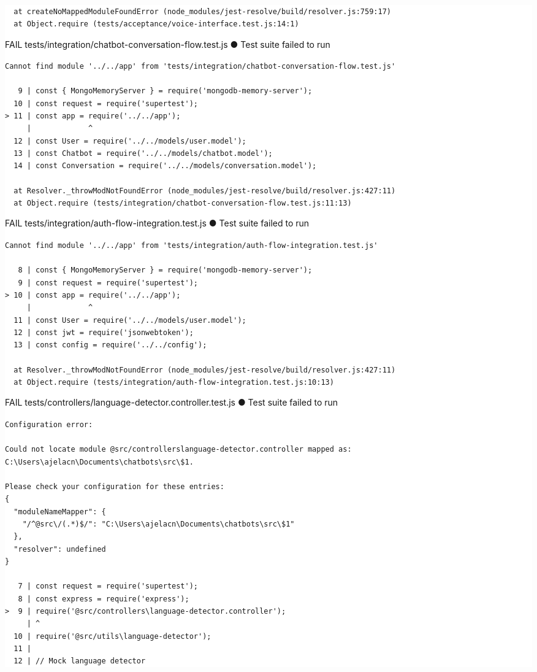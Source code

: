       at createNoMappedModuleFoundError (node_modules/jest-resolve/build/resolver.js:759:17)
      at Object.require (tests/acceptance/voice-interface.test.js:14:1)

 FAIL  tests/integration/chatbot-conversation-flow.test.js
  ● Test suite failed to run

    Cannot find module '../../app' from 'tests/integration/chatbot-conversation-flow.test.js'

       9 | const { MongoMemoryServer } = require('mongodb-memory-server');
      10 | const request = require('supertest');
    > 11 | const app = require('../../app');
         |             ^
      12 | const User = require('../../models/user.model');
      13 | const Chatbot = require('../../models/chatbot.model');
      14 | const Conversation = require('../../models/conversation.model');

      at Resolver._throwModNotFoundError (node_modules/jest-resolve/build/resolver.js:427:11)
      at Object.require (tests/integration/chatbot-conversation-flow.test.js:11:13)

 FAIL  tests/integration/auth-flow-integration.test.js
  ● Test suite failed to run

    Cannot find module '../../app' from 'tests/integration/auth-flow-integration.test.js'

       8 | const { MongoMemoryServer } = require('mongodb-memory-server');
       9 | const request = require('supertest');
    > 10 | const app = require('../../app');
         |             ^
      11 | const User = require('../../models/user.model');
      12 | const jwt = require('jsonwebtoken');
      13 | const config = require('../../config');

      at Resolver._throwModNotFoundError (node_modules/jest-resolve/build/resolver.js:427:11)
      at Object.require (tests/integration/auth-flow-integration.test.js:10:13)

 FAIL  tests/controllers/language-detector.controller.test.js
  ● Test suite failed to run

    Configuration error:

    Could not locate module @src/controllerslanguage-detector.controller mapped as:
    C:\Users\ajelacn\Documents\chatbots\src\$1.

    Please check your configuration for these entries:
    {
      "moduleNameMapper": {
        "/^@src\/(.*)$/": "C:\Users\ajelacn\Documents\chatbots\src\$1"
      },
      "resolver": undefined
    }

       7 | const request = require('supertest');
       8 | const express = require('express');
    >  9 | require('@src/controllers\language-detector.controller');
         | ^
      10 | require('@src/utils\language-detector');
      11 |
      12 | // Mock language detector

